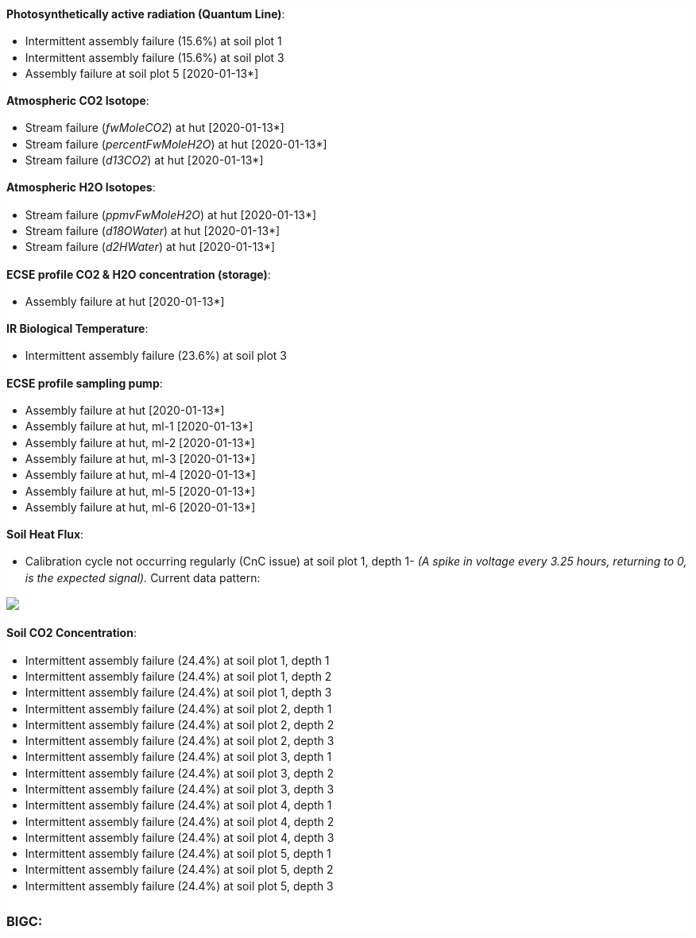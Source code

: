 **Photosynthetically active radiation (Quantum Line)**:
 - Intermittent assembly failure (15.6%) at soil plot 1
 - Intermittent assembly failure (15.6%) at soil plot 3
 - Assembly failure at soil plot 5 [2020-01-13*]

**Atmospheric CO2 Isotope**:
 - Stream failure (_fwMoleCO2_) at hut [2020-01-13*]
 - Stream failure (_percentFwMoleH2O_) at hut [2020-01-13*]
 - Stream failure (_d13CO2_) at hut [2020-01-13*]

**Atmospheric H2O Isotopes**:
 - Stream failure (_ppmvFwMoleH2O_) at hut [2020-01-13*]
 - Stream failure (_d18OWater_) at hut [2020-01-13*]
 - Stream failure (_d2HWater_) at hut [2020-01-13*]

**ECSE profile CO2 & H2O concentration (storage)**:
 - Assembly failure at hut [2020-01-13*]

**IR Biological Temperature**:
 - Intermittent assembly failure (23.6%) at soil plot 3

**ECSE profile sampling pump**:
 - Assembly failure at hut [2020-01-13*]
 - Assembly failure at hut, ml-1 [2020-01-13*]
 - Assembly failure at hut, ml-2 [2020-01-13*]
 - Assembly failure at hut, ml-3 [2020-01-13*]
 - Assembly failure at hut, ml-4 [2020-01-13*]
 - Assembly failure at hut, ml-5 [2020-01-13*]
 - Assembly failure at hut, ml-6 [2020-01-13*]

**Soil Heat Flux**:
 - Calibration cycle not occurring regularly (CnC issue) at soil plot 1, depth 1- _(A spike in voltage every 3.25 hours, returning to 0, is the expected signal)._ Current data pattern:

<img src="/scratch/SOM/rollingAnalysis/RptDp00/smartAlerts/imgs/NEON.D17.SJER.DP0.00040.001.01800.001.501.000-2020-01-21.png">

**Soil CO2 Concentration**:
 - Intermittent assembly failure (24.4%) at soil plot 1, depth 1
 - Intermittent assembly failure (24.4%) at soil plot 1, depth 2
 - Intermittent assembly failure (24.4%) at soil plot 1, depth 3
 - Intermittent assembly failure (24.4%) at soil plot 2, depth 1
 - Intermittent assembly failure (24.4%) at soil plot 2, depth 2
 - Intermittent assembly failure (24.4%) at soil plot 2, depth 3
 - Intermittent assembly failure (24.4%) at soil plot 3, depth 1
 - Intermittent assembly failure (24.4%) at soil plot 3, depth 2
 - Intermittent assembly failure (24.4%) at soil plot 3, depth 3
 - Intermittent assembly failure (24.4%) at soil plot 4, depth 1
 - Intermittent assembly failure (24.4%) at soil plot 4, depth 2
 - Intermittent assembly failure (24.4%) at soil plot 4, depth 3
 - Intermittent assembly failure (24.4%) at soil plot 5, depth 1
 - Intermittent assembly failure (24.4%) at soil plot 5, depth 2
 - Intermittent assembly failure (24.4%) at soil plot 5, depth 3

### BIGC:
